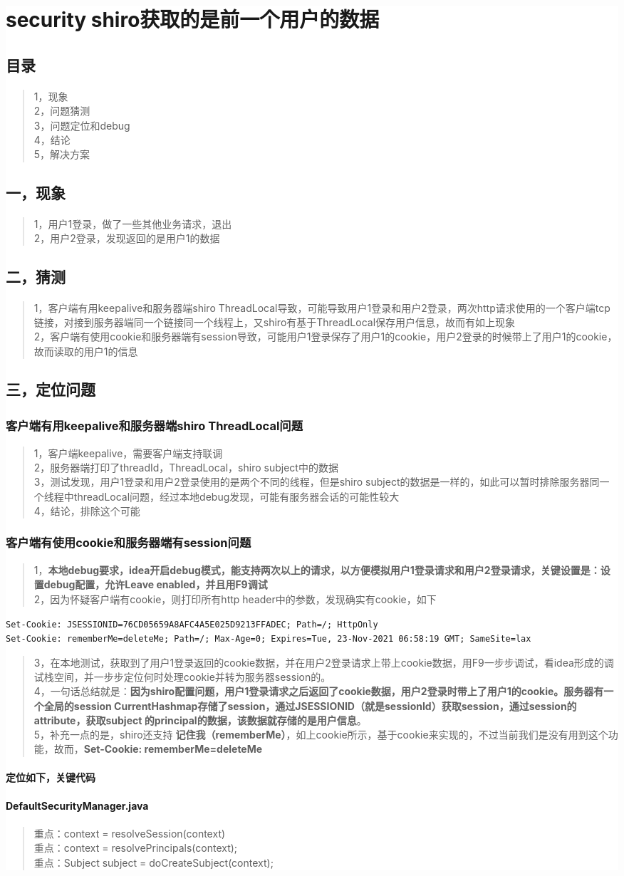 # security shiro获取的是前一个用户的数据

## 目录
>1，现象    
>2，问题猜测    
>3，问题定位和debug    
>4，结论    
>5，解决方案    

## 一，现象
>1，用户1登录，做了一些其他业务请求，退出      
>2，用户2登录，发现返回的是用户1的数据    

## 二，猜测
>1，客户端有用keepalive和服务器端shiro ThreadLocal导致，可能导致用户1登录和用户2登录，两次http请求使用的一个客户端tcp链接，对接到服务器端同一个链接同一个线程上，又shiro有基于ThreadLocal保存用户信息，故而有如上现象     
>2，客户端有使用cookie和服务器端有session导致，可能用户1登录保存了用户1的cookie，用户2登录的时候带上了用户1的cookie，故而读取的用户1的信息          

## 三，定位问题

### 客户端有用keepalive和服务器端shiro ThreadLocal问题
>1，客户端keepalive，需要客户端支持联调      
>2，服务器端打印了threadId，ThreadLocal，shiro subject中的数据       
>3，测试发现，用户1登录和用户2登录使用的是两个不同的线程，但是shiro subject的数据是一样的，如此可以暂时排除服务器同一个线程中threadLocal问题，经过本地debug发现，可能有服务器会话的可能性较大         
>4，结论，排除这个可能          

### 客户端有使用cookie和服务器端有session问题
>1，**本地debug要求，idea开启debug模式，能支持两次以上的请求，以方便模拟用户1登录请求和用户2登录请求，关键设置是：设置debug配置，允许Leave enabled，并且用F9调试**        
>2，因为怀疑客户端有cookie，则打印所有http header中的参数，发现确实有cookie，如下         
```
Set-Cookie: JSESSIONID=76CD05659A8AFC4A5E025D9213FFADEC; Path=/; HttpOnly
Set-Cookie: rememberMe=deleteMe; Path=/; Max-Age=0; Expires=Tue, 23-Nov-2021 06:58:19 GMT; SameSite=lax
```
>3，在本地测试，获取到了用户1登录返回的cookie数据，并在用户2登录请求上带上cookie数据，用F9一步步调试，看idea形成的调试栈空间，并一步步定位何时处理cookie并转为服务器session的。   
>4，一句话总结就是：**因为shiro配置问题，用户1登录请求之后返回了cookie数据，用户2登录时带上了用户1的cookie。服务器有一个全局的session CurrentHashmap存储了session，通过JSESSIONID（就是sessionId）获取session，通过session的attribute，获取subject 的principal的数据，该数据就存储的是用户信息**。    
>5，补充一点的是，shiro还支持 **记住我（rememberMe）**，如上cookie所示，基于cookie来实现的，不过当前我们是没有用到这个功能，故而，**Set-Cookie: rememberMe=deleteMe**    

#### 定位如下，关键代码

#### DefaultSecurityManager.java
>重点：context = resolveSession(context)     
>重点：context = resolvePrincipals(context);   
>重点：Subject subject = doCreateSubject(context);   
